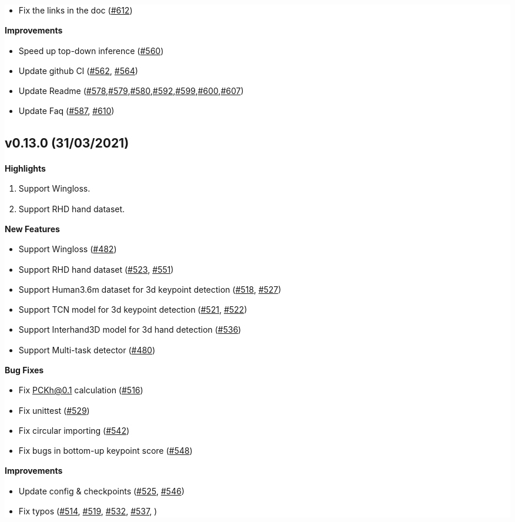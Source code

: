 - Fix the links in the doc ([#612](https://github.com/open-mmlab/mmpose/pull/612))

**Improvements**

- Speed up top-down inference ([#560](https://github.com/open-mmlab/mmpose/pull/560))

- Update github CI ([#562](https://github.com/open-mmlab/mmpose/pull/562), [#564](https://github.com/open-mmlab/mmpose/pull/564))

- Update Readme ([#578](https://github.com/open-mmlab/mmpose/pull/578),[#579](https://github.com/open-mmlab/mmpose/pull/579),[#580](https://github.com/open-mmlab/mmpose/pull/580),[#592](https://github.com/open-mmlab/mmpose/pull/592),[#599](https://github.com/open-mmlab/mmpose/pull/599),[#600](https://github.com/open-mmlab/mmpose/pull/600),[#607](https://github.com/open-mmlab/mmpose/pull/607))

- Update Faq ([#587](https://github.com/open-mmlab/mmpose/pull/587), [#610](https://github.com/open-mmlab/mmpose/pull/610))

## **v0.13.0 (31/03/2021)**

**Highlights**

1. Support Wingloss.

2. Support RHD hand dataset.

**New Features**

- Support Wingloss ([#482](https://github.com/open-mmlab/mmpose/pull/482))

- Support RHD hand dataset ([#523](https://github.com/open-mmlab/mmpose/pull/523), [#551](https://github.com/open-mmlab/mmpose/pull/551))

- Support Human3.6m dataset for 3d keypoint detection ([#518](https://github.com/open-mmlab/mmpose/pull/518), [#527](https://github.com/open-mmlab/mmpose/pull/527))

- Support TCN model for 3d keypoint detection ([#521](https://github.com/open-mmlab/mmpose/pull/521), [#522](https://github.com/open-mmlab/mmpose/pull/522))

- Support Interhand3D model for 3d hand detection ([#536](https://github.com/open-mmlab/mmpose/pull/536))

- Support Multi-task detector ([#480](https://github.com/open-mmlab/mmpose/pull/480))

**Bug Fixes**

- Fix PCKh@0.1 calculation ([#516](https://github.com/open-mmlab/mmpose/pull/516))

- Fix unittest ([#529](https://github.com/open-mmlab/mmpose/pull/529))

- Fix circular importing ([#542](https://github.com/open-mmlab/mmpose/pull/542))

- Fix bugs in bottom-up keypoint score ([#548](https://github.com/open-mmlab/mmpose/pull/548))

**Improvements**

- Update config & checkpoints ([#525](https://github.com/open-mmlab/mmpose/pull/525), [#546](https://github.com/open-mmlab/mmpose/pull/546))

- Fix typos ([#514](https://github.com/open-mmlab/mmpose/pull/514), [#519](https://github.com/open-mmlab/mmpose/pull/519), [#532](https://github.com/open-mmlab/mmpose/pull/532), [#537](https://github.com/open-mmlab/mmpose/pull/537), )
